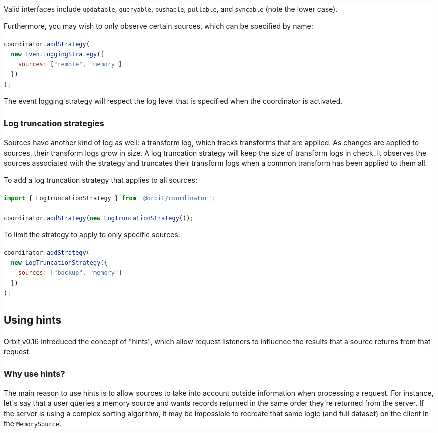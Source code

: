 Valid interfaces include `updatable`, `queryable`, `pushable`, `pullable`, and
`syncable` (note the lower case).

Furthermore, you may wish to only observe certain sources, which can be
specified by name:

```javascript
coordinator.addStrategy(
  new EventLoggingStrategy({
    sources: ["remote", "memory"]
  })
);
```

The event logging strategy will respect the log level that is specified when
the coordinator is activated.

### Log truncation strategies

Sources have another kind of log as well: a transform log, which tracks
transforms that are applied. As changes are applied to sources, their transform
logs grow in size. A log truncation strategy will keep the size of transform
logs in check. It observes the sources associated with the strategy and
truncates their transform logs when a common transform has been applied to them
all.

To add a log truncation strategy that applies to all sources:

```javascript
import { LogTruncationStrategy } from "@orbit/coordinator";

coordinator.addStrategy(new LogTruncationStrategy());
```

To limit the strategy to apply to only specific sources:

```javascript
coordinator.addStrategy(
  new LogTruncationStrategy({
    sources: ["backup", "memory"]
  })
);
```

## Using hints

Orbit v0.16 introduced the concept of "hints", which allow request listeners to
influence the results that a source returns from that request.

### Why use hints?

The main reason to use hints is to allow sources to take into account outside
information when processing a request. For instance, let's say that a user
queries a memory source and wants records returned in the same order they're
returned from the server. If the server is using a complex sorting algorithm, it
may be impossible to recreate that same logic (and full dataset) on the client
in the `MemorySource`.
